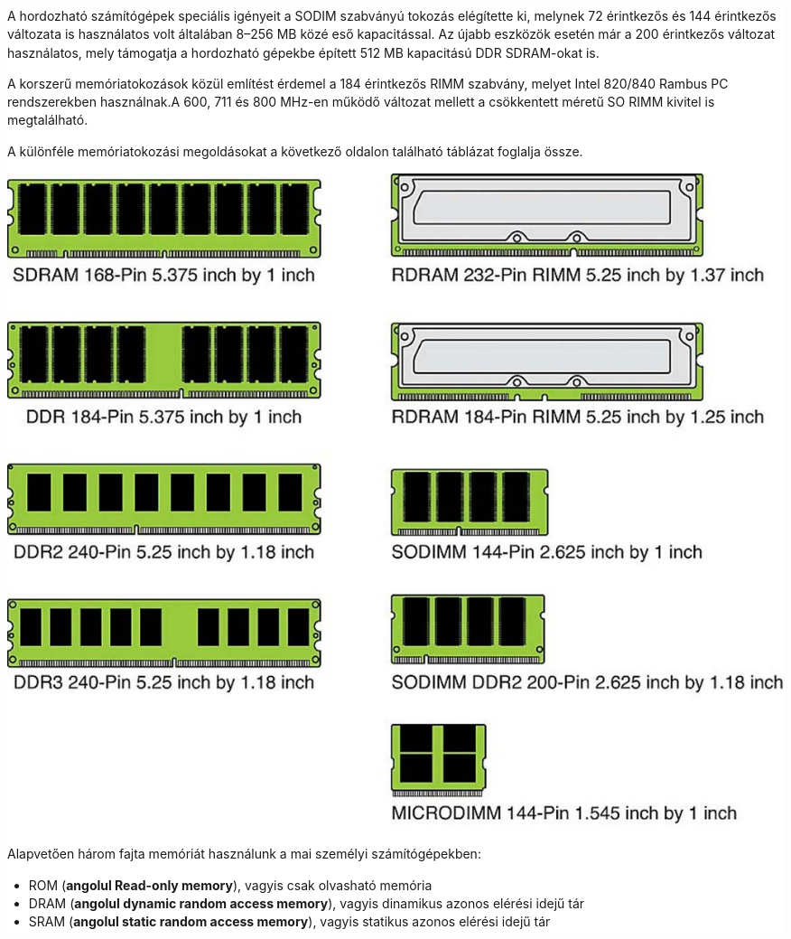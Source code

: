 A hordozható számítógépek speciális igényeit a SODIM szabványú tokozás elégítette ki, melynek 72 érintkezős és 144 érintkezős változata is használatos volt általában 8–256 MB közé eső kapacitással. Az újabb eszközök esetén már a 200 érintkezős változat használatos, mely támogatja a hordozható gépekbe épített 512 MB kapacitású DDR SDRAM-okat is.

A korszerű memóriatokozások közül említést érdemel a 184 érintkezős RIMM szabvány, melyet Intel 820/840 Rambus PC rendszerekben használnak.A 600, 711 és 800 MHz-en működő változat mellett a csökkentett méretű SO RIMM kivitel is megtalálható.

A különféle memóriatokozási megoldásokat a következő oldalon található táblázat foglalja össze.

![1. ábra memória tokozások](/assets/images/pc5/image-009.jpg)


Alapvetően három fajta memóriát használunk a mai személyi számítógépekben:

- ROM (__angolul Read-only memory__), vagyis csak olvasható memória
- DRAM (__angolul dynamic random access memory__), vagyis dinamikus azonos elérési idejű tár
- SRAM (__angolul static random access memory__), vagyis statikus azonos elérési idejű tár
